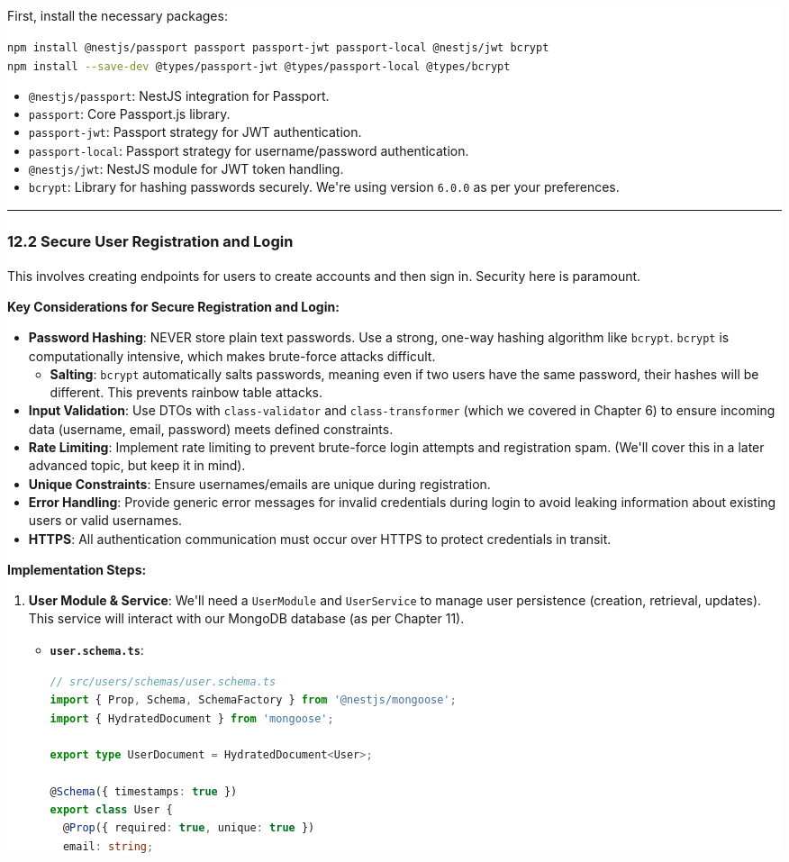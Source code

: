 First, install the necessary packages:

```bash
npm install @nestjs/passport passport passport-jwt passport-local @nestjs/jwt bcrypt
npm install --save-dev @types/passport-jwt @types/passport-local @types/bcrypt
```

  * `@nestjs/passport`: NestJS integration for Passport.
  * `passport`: Core Passport.js library.
  * `passport-jwt`: Passport strategy for JWT authentication.
  * `passport-local`: Passport strategy for username/password authentication.
  * `@nestjs/jwt`: NestJS module for JWT token handling.
  * `bcrypt`: Library for hashing passwords securely. We're using version `6.0.0` as per your preferences.

-----

### **12.2 Secure User Registration and Login**

This involves creating endpoints for users to create accounts and then sign in. Security here is paramount.

**Key Considerations for Secure Registration and Login:**

  * **Password Hashing**: NEVER store plain text passwords. Use a strong, one-way hashing algorithm like `bcrypt`. `bcrypt` is computationally intensive, which makes brute-force attacks difficult.
      * **Salting**: `bcrypt` automatically salts passwords, meaning even if two users have the same password, their hashes will be different. This prevents rainbow table attacks.
  * **Input Validation**: Use DTOs with `class-validator` and `class-transformer` (which we covered in Chapter 6) to ensure incoming data (username, email, password) meets defined constraints.
  * **Rate Limiting**: Implement rate limiting to prevent brute-force login attempts and registration spam. (We'll cover this in a later advanced topic, but keep it in mind).
  * **Unique Constraints**: Ensure usernames/emails are unique during registration.
  * **Error Handling**: Provide generic error messages for invalid credentials during login to avoid leaking information about existing users or valid usernames.
  * **HTTPS**: All authentication communication must occur over HTTPS to protect credentials in transit.

**Implementation Steps:**

1.  **User Module & Service**: We'll need a `UserModule` and `UserService` to manage user persistence (creation, retrieval, updates). This service will interact with our MongoDB database (as per Chapter 11).

      * **`user.schema.ts`**:

        ```typescript
        // src/users/schemas/user.schema.ts
        import { Prop, Schema, SchemaFactory } from '@nestjs/mongoose';
        import { HydratedDocument } from 'mongoose';

        export type UserDocument = HydratedDocument<User>;

        @Schema({ timestamps: true })
        export class User {
          @Prop({ required: true, unique: true })
          email: string;
